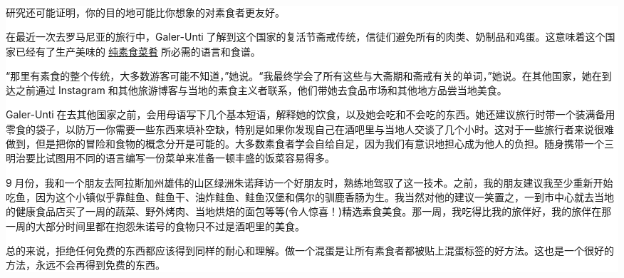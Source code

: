 研究还可能证明，你的目的地可能比你想象的对素食者更友好。

在最近一次去罗马尼亚的旅行中，Galer-Unti 了解到这个国家的复活节斋戒传统，信徒们避免所有的肉类、奶制品和鸡蛋。这意味着这个国家已经有了生产美味的 [纯素食菜肴](https://the-shooting-star.com/2014/08/24/tasting-romania-a-vegetarians-guide-to-romanian-food/) 所必需的语言和食谱。

“那里有素食的整个传统，大多数游客可能不知道，”她说。“我最终学会了所有这些与大斋期和斋戒有关的单词，”她说。在其他国家，她在到达之前通过 Instagram 和其他旅游博客与当地的素食主义者联系，他们带她去食品市场和其他地方品尝当地美食。

Galer-Unti 在去其他国家之前，会用母语写下几个基本短语，解释她的饮食，以及她会吃和不会吃的东西。她还建议旅行时带一个装满备用零食的袋子，以防万一你需要一些东西来填补空缺，特别是如果你发现自己在酒吧里与当地人交谈了几个小时。这对于一些旅行者来说很难做到，但是把你的冒险和食物的概念分开是可能的。大多数素食者学会自给自足，因为我们有意识地担心成为他人的负担。随身携带一个三明治要比试图用不同的语言编写一份菜单来准备一顿丰盛的饭菜容易得多。

9 月份，我和一个朋友去阿拉斯加州雄伟的山区绿洲朱诺拜访一个好朋友时，熟练地驾驭了这一技术。之前，我的朋友建议我至少重新开始吃鱼，因为这个小镇似乎靠鲑鱼、鲑鱼干、油炸鲑鱼、鲑鱼汉堡和偶尔的驯鹿香肠为生。我当然对他的建议一笑置之，一到市中心就去当地的健康食品店买了一周的蔬菜、野外烤肉、当地烘焙的面包等等(令人惊喜！)精选素食美食。那一周，我吃得比我的旅伴好，我的旅伴在那一周的大部分时间里都在抱怨朱诺号的食物只不过是酒吧里的美食。

总的来说，拒绝任何免费的东西都应该得到同样的耐心和理解。做一个混蛋是让所有素食者都被贴上混蛋标签的好方法。这也是一个很好的方法，永远不会再得到免费的东西。